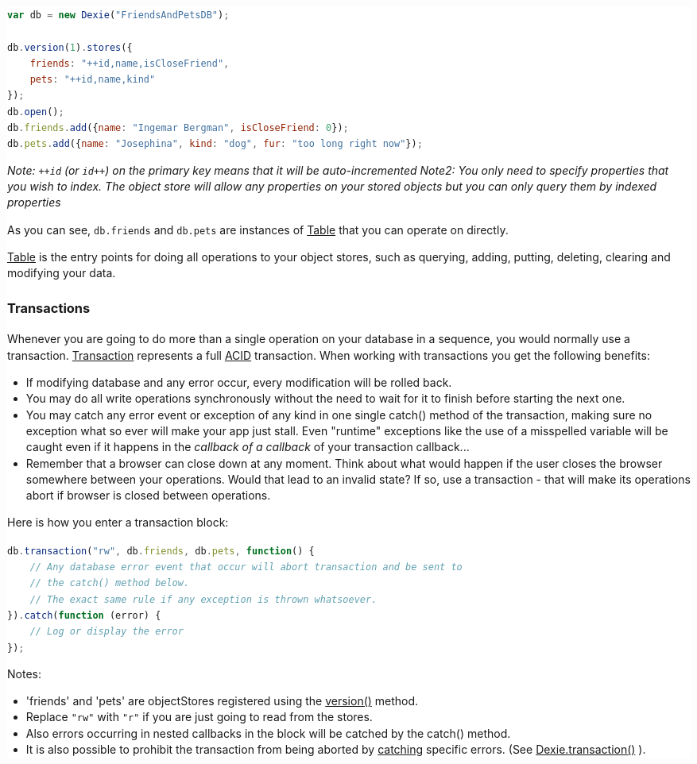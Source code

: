 ```javascript
var db = new Dexie("FriendsAndPetsDB");

db.version(1).stores({
    friends: "++id,name,isCloseFriend",
    pets: "++id,name,kind"
});
db.open();
db.friends.add({name: "Ingemar Bergman", isCloseFriend: 0});
db.pets.add({name: "Josephina", kind: "dog", fur: "too long right now"});
```

_Note: `++id` (or `id++`) on the primary key means that it will be auto-incremented_
_Note2: You only need to specify properties that you wish to index. The object store will allow any properties on your stored objects but you can only query them by indexed properties_

As you can see, `db.friends` and `db.pets` are instances of [Table](/docs/Table/Table) that you can operate on directly.

[Table](/docs/Table/Table) is the entry points for doing all operations to your object stores, such as querying, adding, putting, deleting, clearing and modifying your data.

### Transactions

Whenever you are going to do more than a single operation on your database in a sequence, you would normally use a transaction. [Transaction](/docs/Transaction/Transaction) represents a full [ACID](http://en.wikipedia.org/wiki/ACID) transaction. When working with transactions you get the following benefits:

* If modifying database and any error occur, every modification will be rolled back.
* You may do all write operations synchronously without the need to wait for it to finish before starting the next one.
* You may catch any error event or exception of any kind in one single catch() method of the transaction, making sure no exception what so ever will make your app just stall. Even "runtime" exceptions like the use of a misspelled variable will be caught even if it happens in the _callback of a callback_ of your transaction callback...
* Remember that a browser can close down at any moment. Think about what would happen if the user closes the browser somewhere between your operations. Would that lead to an invalid state? If so, use a transaction - that will make its operations abort if browser is closed between operations.

Here is how you enter a transaction block:

```javascript
db.transaction("rw", db.friends, db.pets, function() {
    // Any database error event that occur will abort transaction and be sent to
    // the catch() method below.
    // The exact same rule if any exception is thrown whatsoever.
}).catch(function (error) {
    // Log or display the error
});
```

Notes:
* 'friends' and 'pets' are objectStores registered using the [version()](/docs/Dexie/Dexie.version()) method.
* Replace `"rw"` with `"r"` if you are just going to read from the stores.
* Also errors occurring in nested callbacks in the block will be catched by the catch() method.
* It is also possible to prohibit the transaction from being aborted by [catching](/docs/Promise/Promise.catch) specific errors. (See [Dexie.transaction()](/docs/Transaction/Dexie.transaction()) ).
